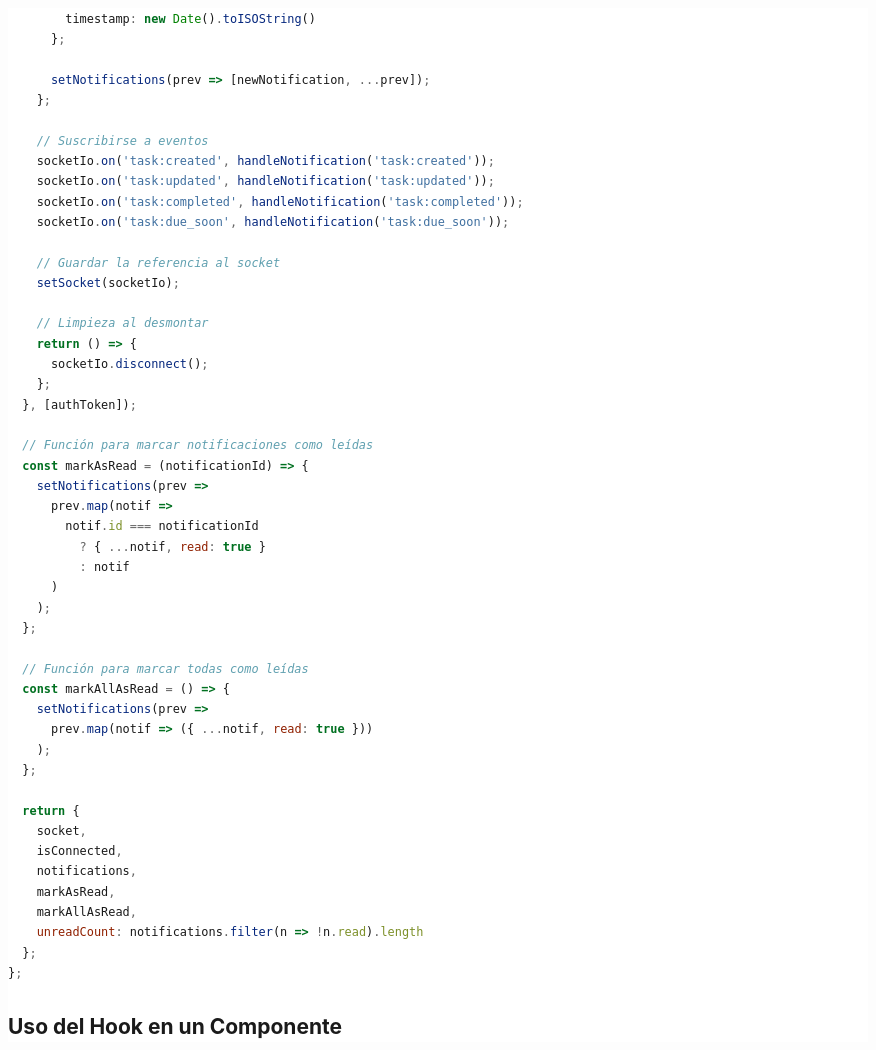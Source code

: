 ```jsx
        timestamp: new Date().toISOString()
      };
      
      setNotifications(prev => [newNotification, ...prev]);
    };

    // Suscribirse a eventos
    socketIo.on('task:created', handleNotification('task:created'));
    socketIo.on('task:updated', handleNotification('task:updated'));
    socketIo.on('task:completed', handleNotification('task:completed'));
    socketIo.on('task:due_soon', handleNotification('task:due_soon'));

    // Guardar la referencia al socket
    setSocket(socketIo);

    // Limpieza al desmontar
    return () => {
      socketIo.disconnect();
    };
  }, [authToken]);

  // Función para marcar notificaciones como leídas
  const markAsRead = (notificationId) => {
    setNotifications(prev => 
      prev.map(notif => 
        notif.id === notificationId 
          ? { ...notif, read: true } 
          : notif
      )
    );
  };

  // Función para marcar todas como leídas
  const markAllAsRead = () => {
    setNotifications(prev => 
      prev.map(notif => ({ ...notif, read: true }))
    );
  };

  return {
    socket,
    isConnected,
    notifications,
    markAsRead,
    markAllAsRead,
    unreadCount: notifications.filter(n => !n.read).length
  };
};
```

## Uso del Hook en un Componente
